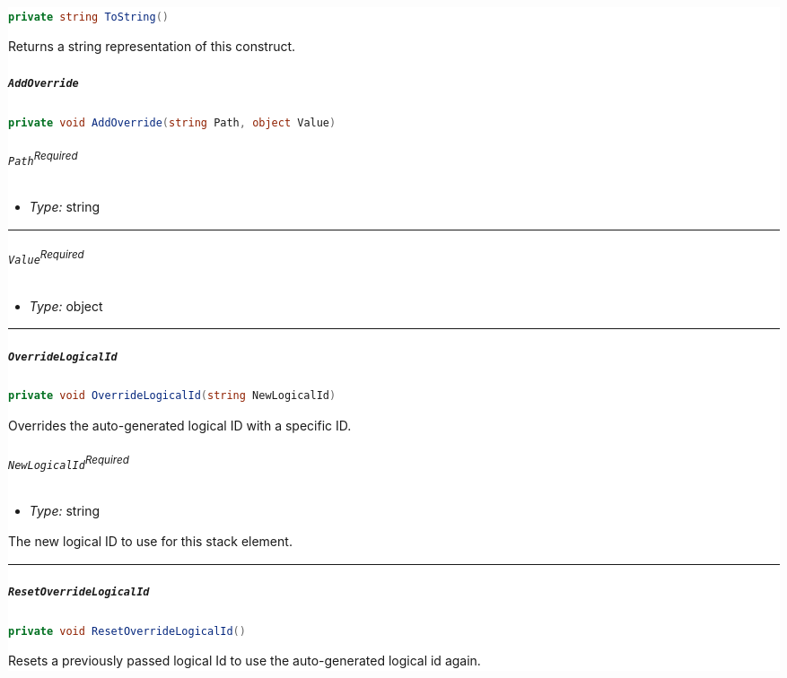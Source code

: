 ```csharp
private string ToString()
```

Returns a string representation of this construct.

##### `AddOverride` <a name="AddOverride" id="@cdktf/provider-tfe.workspacePolicySet.WorkspacePolicySet.addOverride"></a>

```csharp
private void AddOverride(string Path, object Value)
```

###### `Path`<sup>Required</sup> <a name="Path" id="@cdktf/provider-tfe.workspacePolicySet.WorkspacePolicySet.addOverride.parameter.path"></a>

- *Type:* string

---

###### `Value`<sup>Required</sup> <a name="Value" id="@cdktf/provider-tfe.workspacePolicySet.WorkspacePolicySet.addOverride.parameter.value"></a>

- *Type:* object

---

##### `OverrideLogicalId` <a name="OverrideLogicalId" id="@cdktf/provider-tfe.workspacePolicySet.WorkspacePolicySet.overrideLogicalId"></a>

```csharp
private void OverrideLogicalId(string NewLogicalId)
```

Overrides the auto-generated logical ID with a specific ID.

###### `NewLogicalId`<sup>Required</sup> <a name="NewLogicalId" id="@cdktf/provider-tfe.workspacePolicySet.WorkspacePolicySet.overrideLogicalId.parameter.newLogicalId"></a>

- *Type:* string

The new logical ID to use for this stack element.

---

##### `ResetOverrideLogicalId` <a name="ResetOverrideLogicalId" id="@cdktf/provider-tfe.workspacePolicySet.WorkspacePolicySet.resetOverrideLogicalId"></a>

```csharp
private void ResetOverrideLogicalId()
```

Resets a previously passed logical Id to use the auto-generated logical id again.
